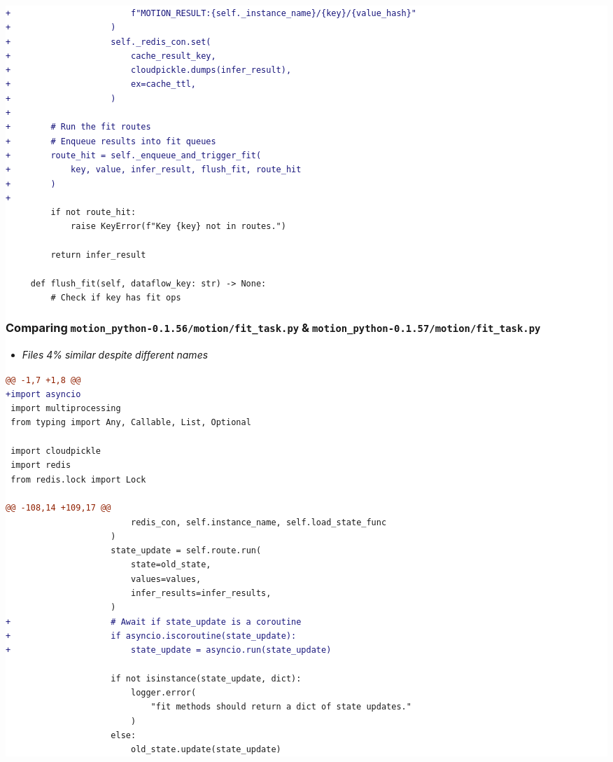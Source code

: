 ```diff
+                        f"MOTION_RESULT:{self._instance_name}/{key}/{value_hash}"
+                    )
+                    self._redis_con.set(
+                        cache_result_key,
+                        cloudpickle.dumps(infer_result),
+                        ex=cache_ttl,
+                    )
+
+        # Run the fit routes
+        # Enqueue results into fit queues
+        route_hit = self._enqueue_and_trigger_fit(
+            key, value, infer_result, flush_fit, route_hit
+        )
+
         if not route_hit:
             raise KeyError(f"Key {key} not in routes.")
 
         return infer_result
 
     def flush_fit(self, dataflow_key: str) -> None:
         # Check if key has fit ops
```

### Comparing `motion_python-0.1.56/motion/fit_task.py` & `motion_python-0.1.57/motion/fit_task.py`

 * *Files 4% similar despite different names*

```diff
@@ -1,7 +1,8 @@
+import asyncio
 import multiprocessing
 from typing import Any, Callable, List, Optional
 
 import cloudpickle
 import redis
 from redis.lock import Lock
 
@@ -108,14 +109,17 @@
                         redis_con, self.instance_name, self.load_state_func
                     )
                     state_update = self.route.run(
                         state=old_state,
                         values=values,
                         infer_results=infer_results,
                     )
+                    # Await if state_update is a coroutine
+                    if asyncio.iscoroutine(state_update):
+                        state_update = asyncio.run(state_update)
 
                     if not isinstance(state_update, dict):
                         logger.error(
                             "fit methods should return a dict of state updates."
                         )
                     else:
                         old_state.update(state_update)
```
